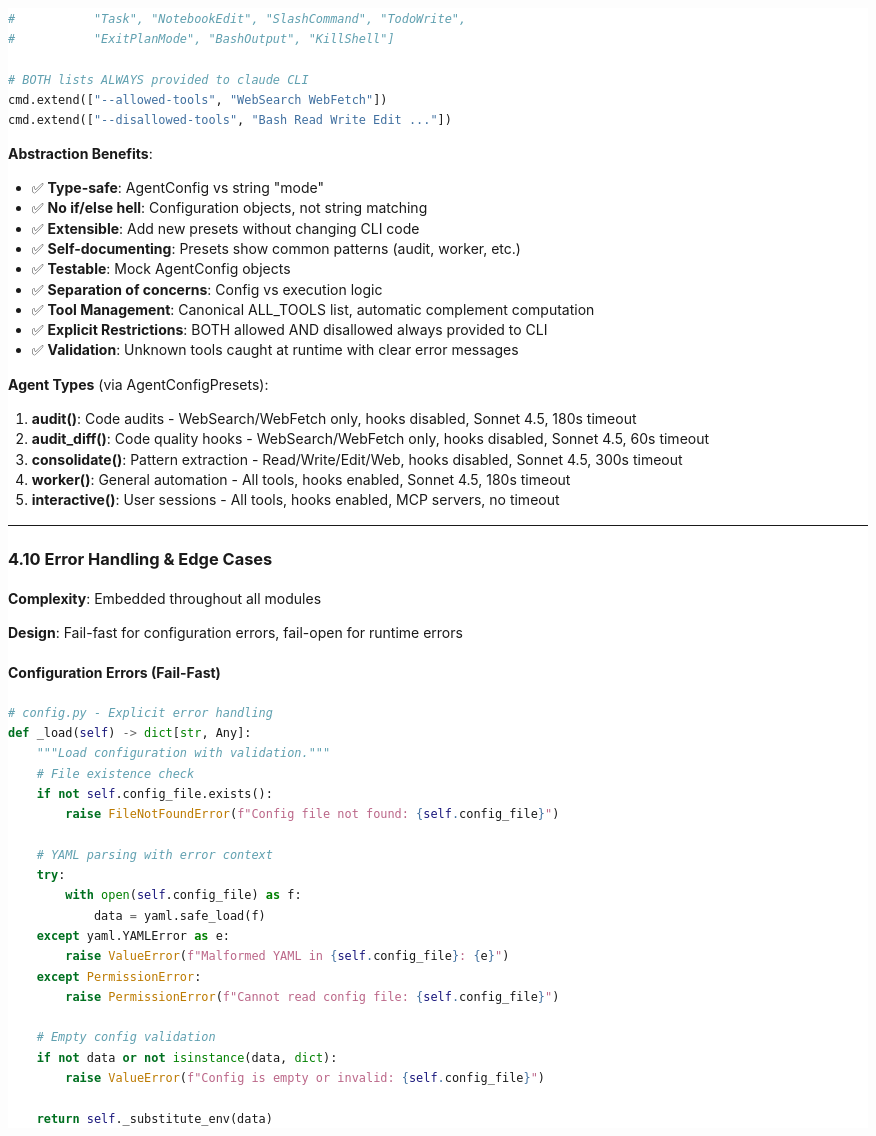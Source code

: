 ```python
#           "Task", "NotebookEdit", "SlashCommand", "TodoWrite",
#           "ExitPlanMode", "BashOutput", "KillShell"]

# BOTH lists ALWAYS provided to claude CLI
cmd.extend(["--allowed-tools", "WebSearch WebFetch"])
cmd.extend(["--disallowed-tools", "Bash Read Write Edit ..."])
```

**Abstraction Benefits**:
- ✅ **Type-safe**: AgentConfig vs string "mode"
- ✅ **No if/else hell**: Configuration objects, not string matching
- ✅ **Extensible**: Add new presets without changing CLI code
- ✅ **Self-documenting**: Presets show common patterns (audit, worker, etc.)
- ✅ **Testable**: Mock AgentConfig objects
- ✅ **Separation of concerns**: Config vs execution logic
- ✅ **Tool Management**: Canonical ALL_TOOLS list, automatic complement computation
- ✅ **Explicit Restrictions**: BOTH allowed AND disallowed always provided to CLI
- ✅ **Validation**: Unknown tools caught at runtime with clear error messages

**Agent Types** (via AgentConfigPresets):
1. **audit()**: Code audits - WebSearch/WebFetch only, hooks disabled, Sonnet 4.5, 180s timeout
2. **audit_diff()**: Code quality hooks - WebSearch/WebFetch only, hooks disabled, Sonnet 4.5, 60s timeout
3. **consolidate()**: Pattern extraction - Read/Write/Edit/Web, hooks disabled, Sonnet 4.5, 300s timeout
4. **worker()**: General automation - All tools, hooks enabled, Sonnet 4.5, 180s timeout
5. **interactive()**: User sessions - All tools, hooks enabled, MCP servers, no timeout

---

### 4.10 Error Handling & Edge Cases

**Complexity**: Embedded throughout all modules

**Design**: Fail-fast for configuration errors, fail-open for runtime errors

#### Configuration Errors (Fail-Fast)

```python
# config.py - Explicit error handling
def _load(self) -> dict[str, Any]:
    """Load configuration with validation."""
    # File existence check
    if not self.config_file.exists():
        raise FileNotFoundError(f"Config file not found: {self.config_file}")

    # YAML parsing with error context
    try:
        with open(self.config_file) as f:
            data = yaml.safe_load(f)
    except yaml.YAMLError as e:
        raise ValueError(f"Malformed YAML in {self.config_file}: {e}")
    except PermissionError:
        raise PermissionError(f"Cannot read config file: {self.config_file}")

    # Empty config validation
    if not data or not isinstance(data, dict):
        raise ValueError(f"Config is empty or invalid: {self.config_file}")

    return self._substitute_env(data)
```
